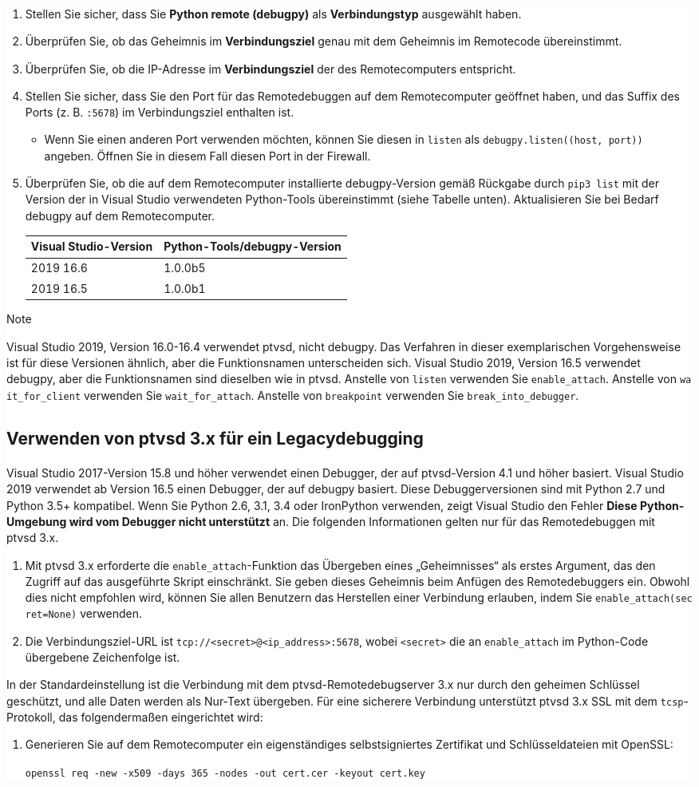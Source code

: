 1. Stellen Sie sicher, dass Sie **Python remote (debugpy)** als **Verbindungstyp** ausgewählt haben.
1. Überprüfen Sie, ob das Geheimnis im **Verbindungsziel** genau mit dem Geheimnis im Remotecode übereinstimmt.
1. Überprüfen Sie, ob die IP-Adresse im **Verbindungsziel** der des Remotecomputers entspricht.
1. Stellen Sie sicher, dass Sie den Port für das Remotedebuggen auf dem Remotecomputer geöffnet haben, und das Suffix des Ports (z. B. `:5678`) im Verbindungsziel enthalten ist.
    - Wenn Sie einen anderen Port verwenden möchten, können Sie diesen in `listen` als `debugpy.listen((host, port))` angeben. Öffnen Sie in diesem Fall diesen Port in der Firewall.
1. Überprüfen Sie, ob die auf dem Remotecomputer installierte debugpy-Version gemäß Rückgabe durch `pip3 list` mit der Version der in Visual Studio verwendeten Python-Tools übereinstimmt (siehe Tabelle unten). Aktualisieren Sie bei Bedarf debugpy auf dem Remotecomputer.

    | Visual Studio-Version | Python-Tools/debugpy-Version |
    | --- | --- |
    | 2019 16.6 | 1.0.0b5 |
    | 2019 16.5 | 1.0.0b1 |

> [!NOTE]
> Visual Studio 2019, Version 16.0-16.4 verwendet ptvsd, nicht debugpy. Das Verfahren in dieser exemplarischen Vorgehensweise ist für diese Versionen ähnlich, aber die Funktionsnamen unterscheiden sich. Visual Studio 2019, Version 16.5 verwendet debugpy, aber die Funktionsnamen sind dieselben wie in ptvsd. Anstelle von `listen` verwenden Sie `enable_attach`. Anstelle von `wait_for_client` verwenden Sie `wait_for_attach`. Anstelle von `breakpoint` verwenden Sie `break_into_debugger`.

## <a name="using-ptvsd-3x-for-legacy-debugging"></a>Verwenden von ptvsd 3.x für ein Legacydebugging
Visual Studio 2017-Version 15.8 und höher verwendet einen Debugger, der auf ptvsd-Version 4.1 und höher basiert. Visual Studio 2019 verwendet ab Version 16.5 einen Debugger, der auf debugpy basiert. Diese Debuggerversionen sind mit Python 2.7 und Python 3.5+ kompatibel. Wenn Sie Python 2.6, 3.1, 3.4 oder IronPython verwenden, zeigt Visual Studio den Fehler **Diese Python-Umgebung wird vom Debugger nicht unterstützt** an. Die folgenden Informationen gelten nur für das Remotedebuggen mit ptvsd 3.x.

1. Mit ptvsd 3.x erforderte die `enable_attach`-Funktion das Übergeben eines „Geheimnisses“ als erstes Argument, das den Zugriff auf das ausgeführte Skript einschränkt. Sie geben dieses Geheimnis beim Anfügen des Remotedebuggers ein. Obwohl dies nicht empfohlen wird, können Sie allen Benutzern das Herstellen einer Verbindung erlauben, indem Sie `enable_attach(secret=None)` verwenden.

1. Die Verbindungsziel-URL ist `tcp://<secret>@<ip_address>:5678`, wobei `<secret>` die an `enable_attach` im Python-Code übergebene Zeichenfolge ist.

In der Standardeinstellung ist die Verbindung mit dem ptvsd-Remotedebugserver 3.x nur durch den geheimen Schlüssel geschützt, und alle Daten werden als Nur-Text übergeben. Für eine sicherere Verbindung unterstützt ptvsd 3.x SSL mit dem `tcsp`-Protokoll, das folgendermaßen eingerichtet wird:

1. Generieren Sie auf dem Remotecomputer ein eigenständiges selbstsigniertes Zertifikat und Schlüsseldateien mit OpenSSL:

    ```command
    openssl req -new -x509 -days 365 -nodes -out cert.cer -keyout cert.key
    ```
